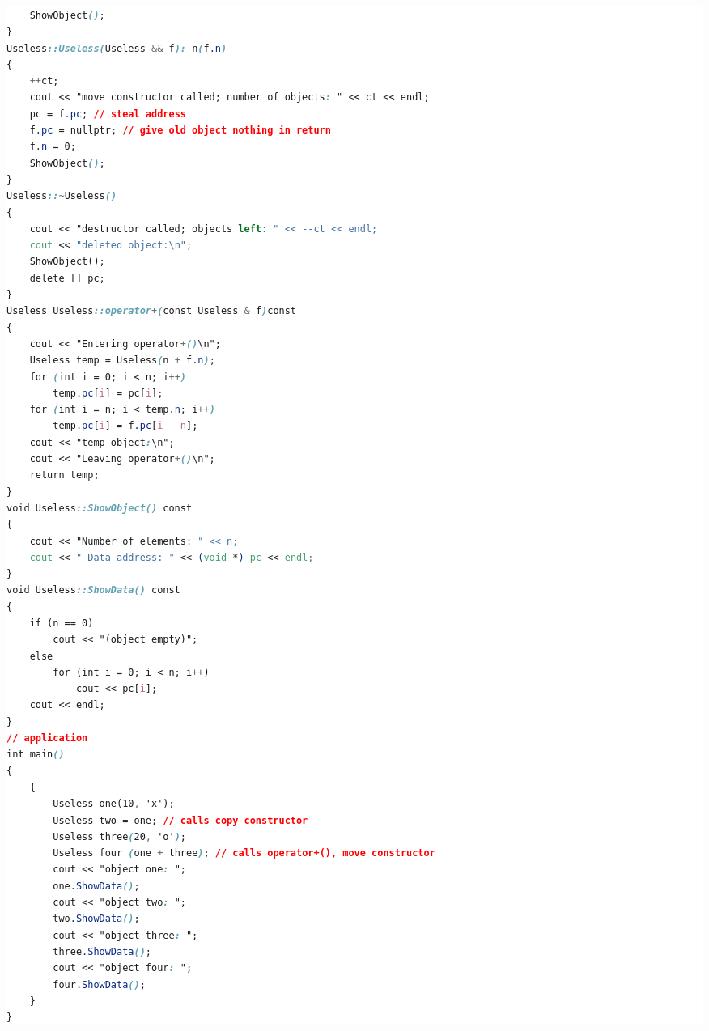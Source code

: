 ```css
    ShowObject();
}
Useless::Useless(Useless && f): n(f.n)
{
    ++ct;
    cout << "move constructor called; number of objects: " << ct << endl;
    pc = f.pc; // steal address
    f.pc = nullptr; // give old object nothing in return
    f.n = 0;
    ShowObject();
}
Useless::~Useless()
{
    cout << "destructor called; objects left: " << --ct << endl;
    cout << "deleted object:\n";
    ShowObject();
    delete [] pc;
}
Useless Useless::operator+(const Useless & f)const
{
    cout << "Entering operator+()\n";
    Useless temp = Useless(n + f.n);
    for (int i = 0; i < n; i++)
        temp.pc[i] = pc[i];
    for (int i = n; i < temp.n; i++)
        temp.pc[i] = f.pc[i - n];
    cout << "temp object:\n";
    cout << "Leaving operator+()\n";
    return temp;
}
void Useless::ShowObject() const
{
    cout << "Number of elements: " << n;
    cout << " Data address: " << (void *) pc << endl;
}
void Useless::ShowData() const
{
    if (n == 0)
        cout << "(object empty)";
    else
        for (int i = 0; i < n; i++)
            cout << pc[i];
    cout << endl;
}
// application
int main()
{
    {
        Useless one(10, 'x');
        Useless two = one; // calls copy constructor
        Useless three(20, 'o');
        Useless four (one + three); // calls operator+(), move constructor
        cout << "object one: ";
        one.ShowData();
        cout << "object two: ";
        two.ShowData();
        cout << "object three: ";
        three.ShowData();
        cout << "object four: ";
        four.ShowData();
    }
}
```